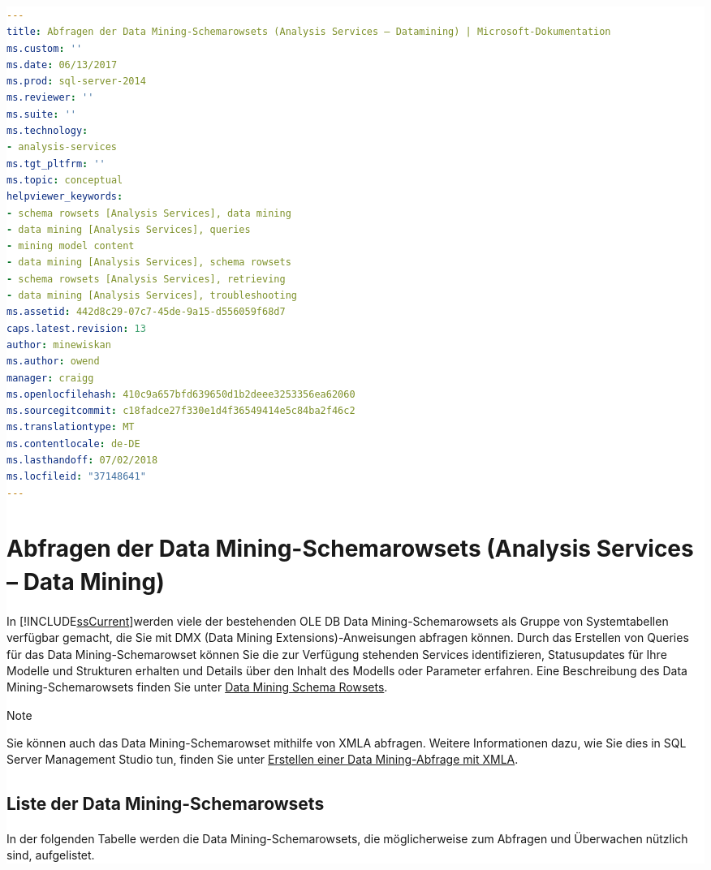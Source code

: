 ```yaml
---
title: Abfragen der Data Mining-Schemarowsets (Analysis Services – Datamining) | Microsoft-Dokumentation
ms.custom: ''
ms.date: 06/13/2017
ms.prod: sql-server-2014
ms.reviewer: ''
ms.suite: ''
ms.technology:
- analysis-services
ms.tgt_pltfrm: ''
ms.topic: conceptual
helpviewer_keywords:
- schema rowsets [Analysis Services], data mining
- data mining [Analysis Services], queries
- mining model content
- data mining [Analysis Services], schema rowsets
- schema rowsets [Analysis Services], retrieving
- data mining [Analysis Services], troubleshooting
ms.assetid: 442d8c29-07c7-45de-9a15-d556059f68d7
caps.latest.revision: 13
author: minewiskan
ms.author: owend
manager: craigg
ms.openlocfilehash: 410c9a657bfd639650d1b2deee3253356ea62060
ms.sourcegitcommit: c18fadce27f330e1d4f36549414e5c84ba2f46c2
ms.translationtype: MT
ms.contentlocale: de-DE
ms.lasthandoff: 07/02/2018
ms.locfileid: "37148641"
---
```

# <a name="querying-the-data-mining-schema-rowsets-analysis-services---data-mining"></a>Abfragen der Data Mining-Schemarowsets (Analysis Services – Data Mining)
  In [!INCLUDE[ssCurrent](../../includes/sscurrent-md.md)]werden viele der bestehenden OLE DB Data Mining-Schemarowsets als Gruppe von Systemtabellen verfügbar gemacht, die Sie mit DMX (Data Mining Extensions)-Anweisungen abfragen können. Durch das Erstellen von Queries für das Data Mining-Schemarowset können Sie die zur Verfügung stehenden Services identifizieren, Statusupdates für Ihre Modelle und Strukturen erhalten und Details über den Inhalt des Modells oder Parameter erfahren. Eine Beschreibung des Data Mining-Schemarowsets finden Sie unter [Data Mining Schema Rowsets](../../relational-databases/native-client-ole-db-rowsets/rowsets.md).  
  
> [!NOTE]  
>  Sie können auch das Data Mining-Schemarowset mithilfe von XMLA abfragen. Weitere Informationen dazu, wie Sie dies in SQL Server Management Studio tun, finden Sie unter [Erstellen einer Data Mining-Abfrage mit XMLA](create-a-data-mining-query-by-using-xmla.md).  
  
## <a name="list-of-data-mining-schema-rowsets"></a>Liste der Data Mining-Schemarowsets  
 In der folgenden Tabelle werden die Data Mining-Schemarowsets, die möglicherweise zum Abfragen und Überwachen nützlich sind, aufgelistet.  
  